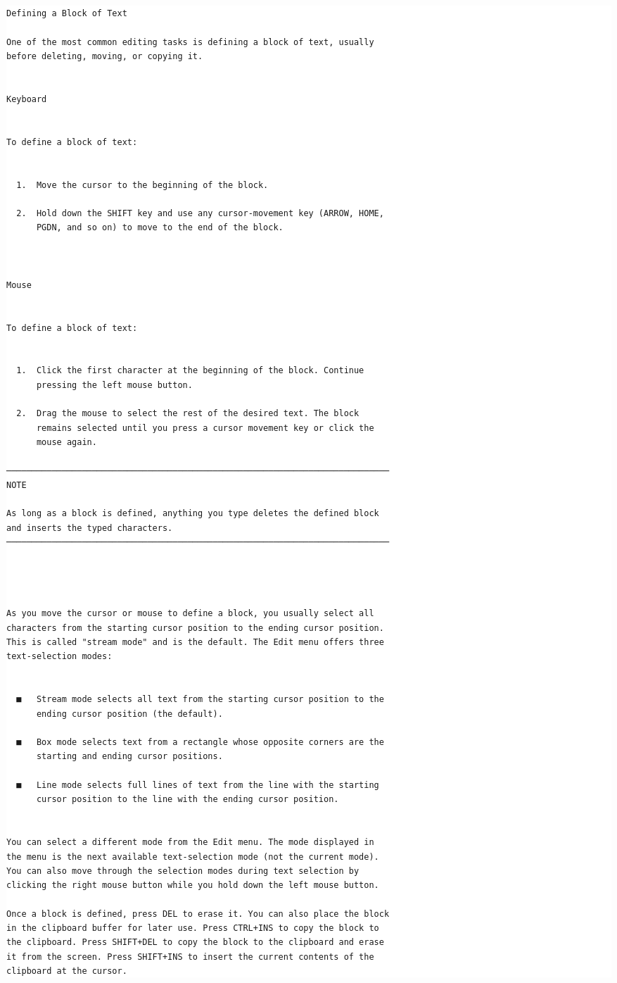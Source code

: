 	
	Defining a Block of Text
	
	One of the most common editing tasks is defining a block of text, usually
	before deleting, moving, or copying it.
	
	
	Keyboard
	
	
	To define a block of text:
	
	
	  1.  Move the cursor to the beginning of the block.
	
	  2.  Hold down the SHIFT key and use any cursor-movement key (ARROW, HOME,
	      PGDN, and so on) to move to the end of the block.
	
	
	
	Mouse
	
	
	To define a block of text:
	
	
	  1.  Click the first character at the beginning of the block. Continue
	      pressing the left mouse button.
	
	  2.  Drag the mouse to select the rest of the desired text. The block
	      remains selected until you press a cursor movement key or click the
	      mouse again.
	
	────────────────────────────────────────────────────────────────────────────
	NOTE
	
	As long as a block is defined, anything you type deletes the defined block
	and inserts the typed characters.
	────────────────────────────────────────────────────────────────────────────
	
	
	
	
	As you move the cursor or mouse to define a block, you usually select all
	characters from the starting cursor position to the ending cursor position.
	This is called "stream mode" and is the default. The Edit menu offers three
	text-selection modes:
	
	
	  ■   Stream mode selects all text from the starting cursor position to the
	      ending cursor position (the default).
	
	  ■   Box mode selects text from a rectangle whose opposite corners are the
	      starting and ending cursor positions.
	
	  ■   Line mode selects full lines of text from the line with the starting
	      cursor position to the line with the ending cursor position.
	
	
	You can select a different mode from the Edit menu. The mode displayed in
	the menu is the next available text-selection mode (not the current mode).
	You can also move through the selection modes during text selection by
	clicking the right mouse button while you hold down the left mouse button.
	
	Once a block is defined, press DEL to erase it. You can also place the block
	in the clipboard buffer for later use. Press CTRL+INS to copy the block to
	the clipboard. Press SHIFT+DEL to copy the block to the clipboard and erase
	it from the screen. Press SHIFT+INS to insert the current contents of the
	clipboard at the cursor.
	